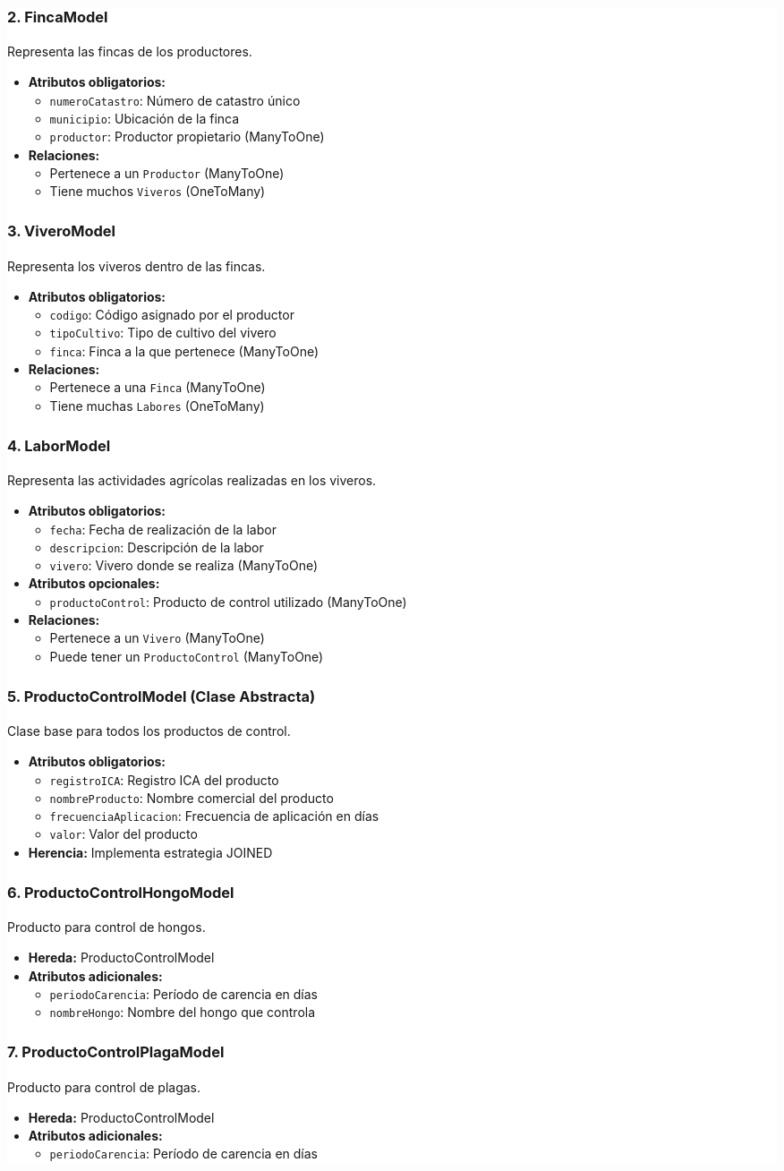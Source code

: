 ### 2. FincaModel
Representa las fincas de los productores.
- **Atributos obligatorios:**
  - `numeroCatastro`: Número de catastro único
  - `municipio`: Ubicación de la finca
  - `productor`: Productor propietario (ManyToOne)
- **Relaciones:**
  - Pertenece a un `Productor` (ManyToOne)
  - Tiene muchos `Viveros` (OneToMany)

### 3. ViveroModel
Representa los viveros dentro de las fincas.
- **Atributos obligatorios:**
  - `codigo`: Código asignado por el productor
  - `tipoCultivo`: Tipo de cultivo del vivero
  - `finca`: Finca a la que pertenece (ManyToOne)
- **Relaciones:**
  - Pertenece a una `Finca` (ManyToOne)
  - Tiene muchas `Labores` (OneToMany)

### 4. LaborModel
Representa las actividades agrícolas realizadas en los viveros.
- **Atributos obligatorios:**
  - `fecha`: Fecha de realización de la labor
  - `descripcion`: Descripción de la labor
  - `vivero`: Vivero donde se realiza (ManyToOne)
- **Atributos opcionales:**
  - `productoControl`: Producto de control utilizado (ManyToOne)
- **Relaciones:**
  - Pertenece a un `Vivero` (ManyToOne)
  - Puede tener un `ProductoControl` (ManyToOne)

### 5. ProductoControlModel (Clase Abstracta)
Clase base para todos los productos de control.
- **Atributos obligatorios:**
  - `registroICA`: Registro ICA del producto
  - `nombreProducto`: Nombre comercial del producto
  - `frecuenciaAplicacion`: Frecuencia de aplicación en días
  - `valor`: Valor del producto
- **Herencia:** Implementa estrategia JOINED

### 6. ProductoControlHongoModel
Producto para control de hongos.
- **Hereda:** ProductoControlModel
- **Atributos adicionales:**
  - `periodoCarencia`: Período de carencia en días
  - `nombreHongo`: Nombre del hongo que controla

### 7. ProductoControlPlagaModel
Producto para control de plagas.
- **Hereda:** ProductoControlModel
- **Atributos adicionales:**
  - `periodoCarencia`: Período de carencia en días
